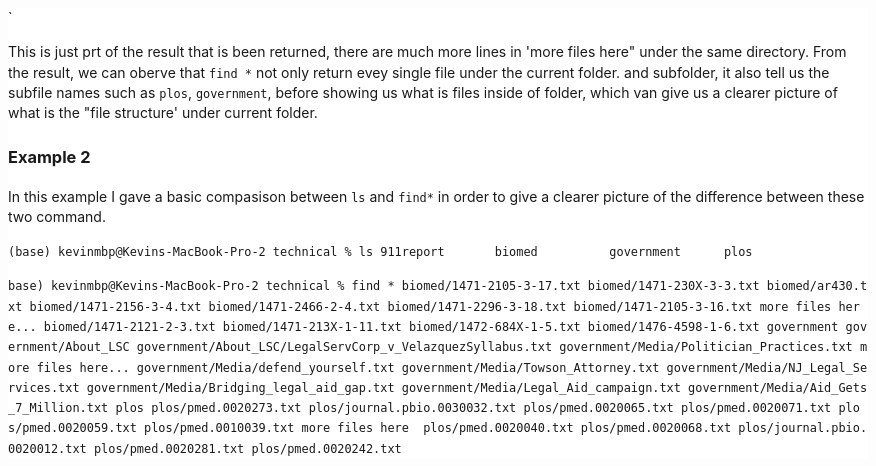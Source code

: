 `

This is just prt of the result that is been returned, there are much more lines in 'more files here" under the same directory. From the result, we can oberve that `find *` not only return evey single file under the current folder. and subfolder, it also tell us the subfile names such as  `plos`, `government`, before showing us what is files inside of folder,  which van give us a clearer picture of what is the "file structure' under current folder. 

### Example 2
 
In this example I gave a basic compasison between `ls` and `find*` in order to give a clearer picture of the difference between these two command. 

`
(base) kevinmbp@Kevins-MacBook-Pro-2 technical % ls
911report       biomed          government      plos
`

`
base) kevinmbp@Kevins-MacBook-Pro-2 technical % find *
biomed/1471-2105-3-17.txt
biomed/1471-230X-3-3.txt
biomed/ar430.txt
biomed/1471-2156-3-4.txt
biomed/1471-2466-2-4.txt
biomed/1471-2296-3-18.txt
biomed/1471-2105-3-16.txt
more files here...
biomed/1471-2121-2-3.txt
biomed/1471-213X-1-11.txt
biomed/1472-684X-1-5.txt
biomed/1476-4598-1-6.txt
government
government/About_LSC
government/About_LSC/LegalServCorp_v_VelazquezSyllabus.txt
government/Media/Politician_Practices.txt
more files here...
government/Media/defend_yourself.txt
government/Media/Towson_Attorney.txt
government/Media/NJ_Legal_Services.txt
government/Media/Bridging_legal_aid_gap.txt
government/Media/Legal_Aid_campaign.txt
government/Media/Aid_Gets_7_Million.txt
plos
plos/pmed.0020273.txt
plos/journal.pbio.0030032.txt
plos/pmed.0020065.txt
plos/pmed.0020071.txt
plos/pmed.0020059.txt
plos/pmed.0010039.txt
more files here 
plos/pmed.0020040.txt
plos/pmed.0020068.txt
plos/journal.pbio.0020012.txt
plos/pmed.0020281.txt
plos/pmed.0020242.txt
`
